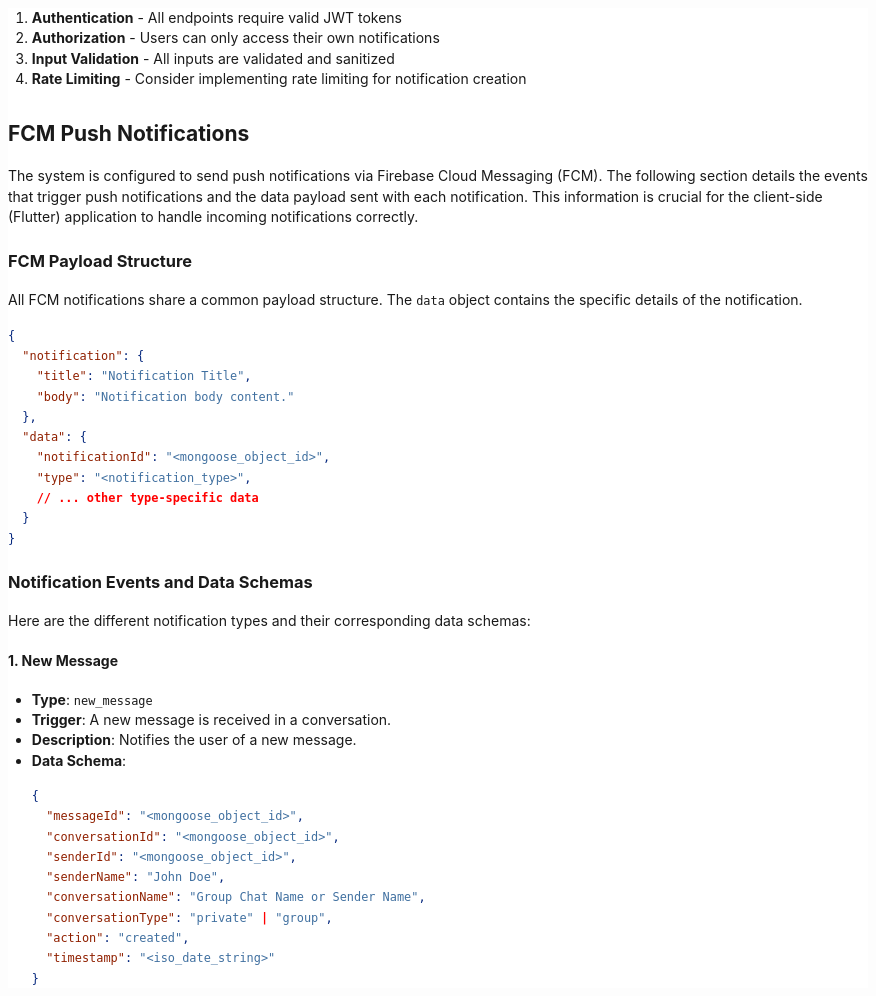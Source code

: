 1. **Authentication** - All endpoints require valid JWT tokens
2. **Authorization** - Users can only access their own notifications
3. **Input Validation** - All inputs are validated and sanitized
4. **Rate Limiting** - Consider implementing rate limiting for notification creation 

## FCM Push Notifications

The system is configured to send push notifications via Firebase Cloud Messaging (FCM). The following section details the events that trigger push notifications and the data payload sent with each notification. This information is crucial for the client-side (Flutter) application to handle incoming notifications correctly.

### FCM Payload Structure

All FCM notifications share a common payload structure. The `data` object contains the specific details of the notification.

```json
{
  "notification": {
    "title": "Notification Title",
    "body": "Notification body content."
  },
  "data": {
    "notificationId": "<mongoose_object_id>",
    "type": "<notification_type>",
    // ... other type-specific data
  }
}
```

### Notification Events and Data Schemas

Here are the different notification types and their corresponding data schemas:

#### 1. New Message
- **Type**: `new_message`
- **Trigger**: A new message is received in a conversation.
- **Description**: Notifies the user of a new message.
- **Data Schema**:
  ```json
  {
    "messageId": "<mongoose_object_id>",
    "conversationId": "<mongoose_object_id>",
    "senderId": "<mongoose_object_id>",
    "senderName": "John Doe",
    "conversationName": "Group Chat Name or Sender Name",
    "conversationType": "private" | "group",
    "action": "created",
    "timestamp": "<iso_date_string>"
  }
  ```
